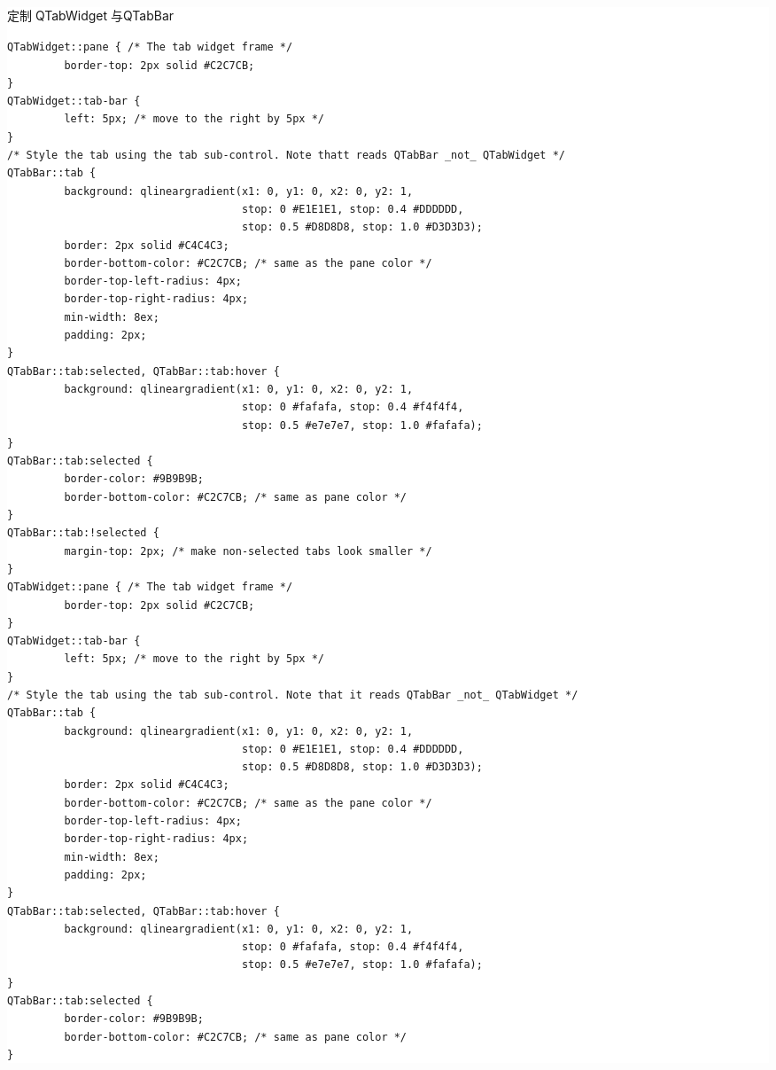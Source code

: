 定制 QTabWidget 与QTabBar

    QTabWidget::pane { /* The tab widget frame */
             border-top: 2px solid #C2C7CB;
    }
    QTabWidget::tab-bar {
             left: 5px; /* move to the right by 5px */
    }
    /* Style the tab using the tab sub-control. Note thatt reads QTabBar _not_ QTabWidget */
    QTabBar::tab {
             background: qlineargradient(x1: 0, y1: 0, x2: 0, y2: 1,
                                         stop: 0 #E1E1E1, stop: 0.4 #DDDDDD,
                                         stop: 0.5 #D8D8D8, stop: 1.0 #D3D3D3);
             border: 2px solid #C4C4C3;
             border-bottom-color: #C2C7CB; /* same as the pane color */
             border-top-left-radius: 4px;
             border-top-right-radius: 4px;
             min-width: 8ex;
             padding: 2px;
    }
    QTabBar::tab:selected, QTabBar::tab:hover {
             background: qlineargradient(x1: 0, y1: 0, x2: 0, y2: 1,
                                         stop: 0 #fafafa, stop: 0.4 #f4f4f4,
                                         stop: 0.5 #e7e7e7, stop: 1.0 #fafafa);
    }
    QTabBar::tab:selected {
             border-color: #9B9B9B;
             border-bottom-color: #C2C7CB; /* same as pane color */
    }
    QTabBar::tab:!selected {
             margin-top: 2px; /* make non-selected tabs look smaller */
    }
    QTabWidget::pane { /* The tab widget frame */
             border-top: 2px solid #C2C7CB;
    }
    QTabWidget::tab-bar {
             left: 5px; /* move to the right by 5px */
    }
    /* Style the tab using the tab sub-control. Note that it reads QTabBar _not_ QTabWidget */
    QTabBar::tab {
             background: qlineargradient(x1: 0, y1: 0, x2: 0, y2: 1,
                                         stop: 0 #E1E1E1, stop: 0.4 #DDDDDD,
                                         stop: 0.5 #D8D8D8, stop: 1.0 #D3D3D3);
             border: 2px solid #C4C4C3;
             border-bottom-color: #C2C7CB; /* same as the pane color */
             border-top-left-radius: 4px;
             border-top-right-radius: 4px;
             min-width: 8ex;
             padding: 2px;
    }
    QTabBar::tab:selected, QTabBar::tab:hover {
             background: qlineargradient(x1: 0, y1: 0, x2: 0, y2: 1,
                                         stop: 0 #fafafa, stop: 0.4 #f4f4f4,
                                         stop: 0.5 #e7e7e7, stop: 1.0 #fafafa);
    }
    QTabBar::tab:selected {
             border-color: #9B9B9B;
             border-bottom-color: #C2C7CB; /* same as pane color */
    }
    
